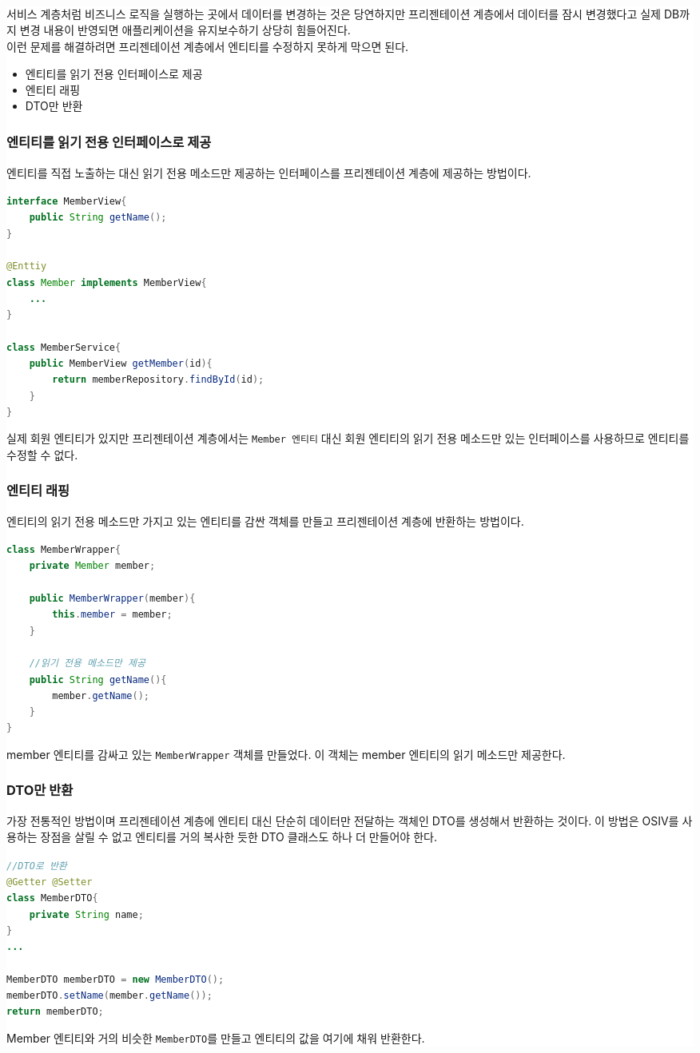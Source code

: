 서비스 계층처럼 비즈니스 로직을 실행하는 곳에서 데이터를 변경하는 것은 당연하지만 프리젠테이션 계층에서 데이터를 잠시 변경했다고 실제 DB까지 변경 내용이 반영되면 애플리케이션을 유지보수하기 상당히 힘들어진다.   
이런 문제를 해결하려면 프리젠테이션 계층에서 엔티티를 수정하지 못하게 막으면 된다.
- 엔티티를 읽기 전용 인터페이스로 제공
- 엔티티 래핑
- DTO만 반환

### 엔티티를 읽기 전용 인터페이스로 제공
엔티티를 직접 노출하는 대신 읽기 전용 메소드만 제공하는 인터페이스를 프리젠테이션 계층에 제공하는 방법이다.
```java
interface MemberView{
    public String getName();
}

@Enttiy
class Member implements MemberView{
    ...
}

class MemberService{
    public MemberView getMember(id){
        return memberRepository.findById(id);
    }
}
```
실제 회원 엔티티가 있지만 프리젠테이션 계층에서는 `Member 엔티티` 대신 회원 엔티티의 읽기 전용 메소드만 있는 인터페이스를 사용하므로 엔티티를 수정할 수 없다.

### 엔티티 래핑
엔티티의 읽기 전용 메소드만 가지고 있는 엔티티를 감싼 객체를 만들고 프리젠테이션 계층에 반환하는 방법이다.
```java
class MemberWrapper{
    private Member member;

    public MemberWrapper(member){
        this.member = member;
    }

    //읽기 전용 메소드만 제공
    public String getName(){
        member.getName();
    }
}
```
member 엔티티를 감싸고 있는 `MemberWrapper` 객체를 만들었다. 이 객체는 member 엔티티의 읽기 메소드만 제공한다.

### DTO만 반환
가장 전통적인 방법이며 프리젠테이션 계층에 엔티티 대신 단순히 데이터만 전달하는 객체인 DTO를 생성해서 반환하는 것이다. 이 방법은 OSIV를 사용하는 장점을 살릴 수 없고 엔티티를 거의 복사한 듯한 DTO 클래스도 하나 더 만들어야 한다.
```java
//DTO로 반환
@Getter @Setter
class MemberDTO{
    private String name;
}
...

MemberDTO memberDTO = new MemberDTO();
memberDTO.setName(member.getName());
return memberDTO;
```
Member 엔티티와 거의 비슷한 `MemberDTO`를 만들고 엔티티의 값을 여기에 채워 반환한다.
